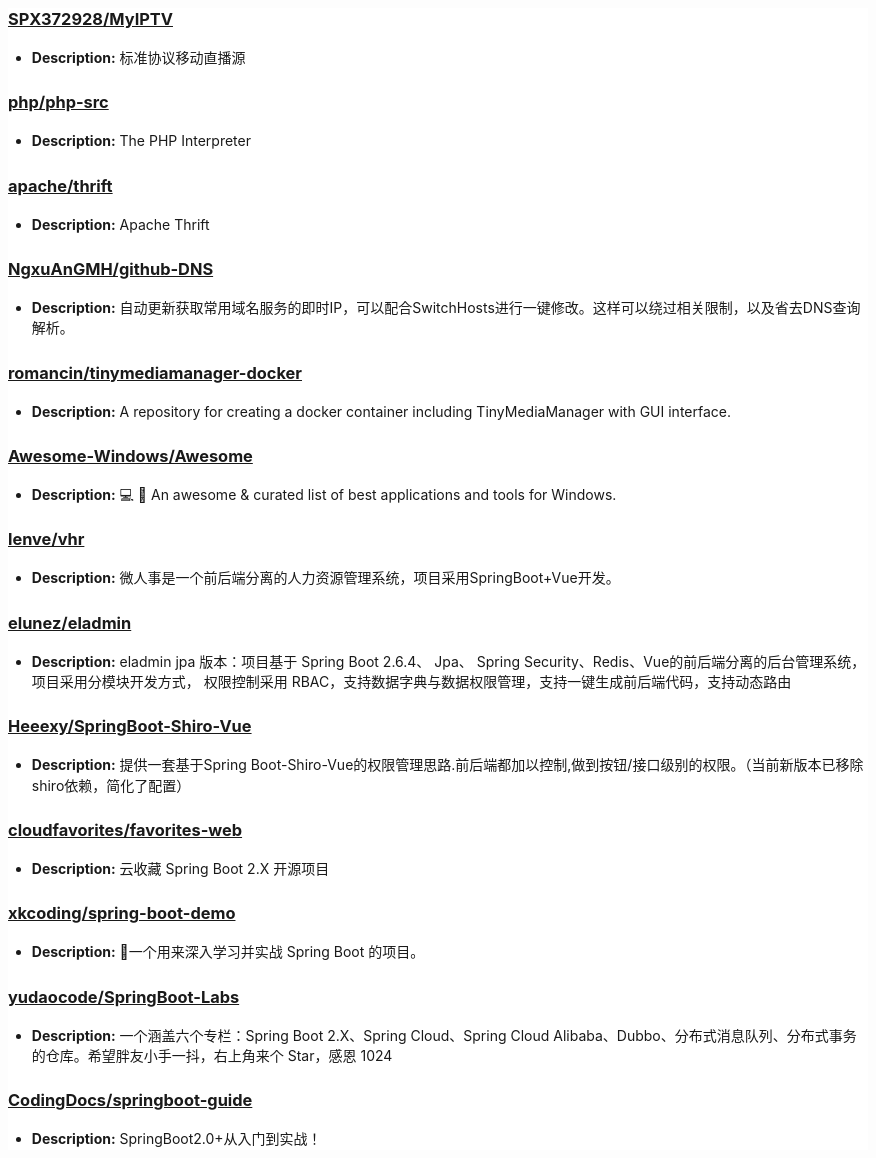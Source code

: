 ### [SPX372928/MyIPTV](https://github.com/SPX372928/MyIPTV)
- **Description:** 标准协议移动直播源

### [php/php-src](https://github.com/php/php-src)
- **Description:** The PHP Interpreter

### [apache/thrift](https://github.com/apache/thrift)
- **Description:** Apache Thrift

### [NgxuAnGMH/github-DNS](https://github.com/NgxuAnGMH/github-DNS)
- **Description:** 自动更新获取常用域名服务的即时IP，可以配合SwitchHosts进行一键修改。这样可以绕过相关限制，以及省去DNS查询解析。

### [romancin/tinymediamanager-docker](https://github.com/romancin/tinymediamanager-docker)
- **Description:** A repository for creating a docker container including TinyMediaManager with GUI interface.

### [Awesome-Windows/Awesome](https://github.com/Awesome-Windows/Awesome)
- **Description:** :computer: 🎉 An awesome & curated list of best applications and tools for Windows.

### [lenve/vhr](https://github.com/lenve/vhr)
- **Description:** 微人事是一个前后端分离的人力资源管理系统，项目采用SpringBoot+Vue开发。

### [elunez/eladmin](https://github.com/elunez/eladmin)
- **Description:** eladmin jpa 版本：项目基于 Spring Boot 2.6.4、 Jpa、 Spring Security、Redis、Vue的前后端分离的后台管理系统，项目采用分模块开发方式， 权限控制采用 RBAC，支持数据字典与数据权限管理，支持一键生成前后端代码，支持动态路由

### [Heeexy/SpringBoot-Shiro-Vue](https://github.com/Heeexy/SpringBoot-Shiro-Vue)
- **Description:** 提供一套基于Spring Boot-Shiro-Vue的权限管理思路.前后端都加以控制,做到按钮/接口级别的权限。（当前新版本已移除shiro依赖，简化了配置）

### [cloudfavorites/favorites-web](https://github.com/cloudfavorites/favorites-web)
- **Description:** 云收藏 Spring Boot 2.X 开源项目

### [xkcoding/spring-boot-demo](https://github.com/xkcoding/spring-boot-demo)
- **Description:** 🚀一个用来深入学习并实战 Spring Boot 的项目。

### [yudaocode/SpringBoot-Labs](https://github.com/yudaocode/SpringBoot-Labs)
- **Description:** 一个涵盖六个专栏：Spring Boot 2.X、Spring Cloud、Spring Cloud Alibaba、Dubbo、分布式消息队列、分布式事务的仓库。希望胖友小手一抖，右上角来个 Star，感恩 1024

### [CodingDocs/springboot-guide](https://github.com/CodingDocs/springboot-guide)
- **Description:** SpringBoot2.0+从入门到实战！
